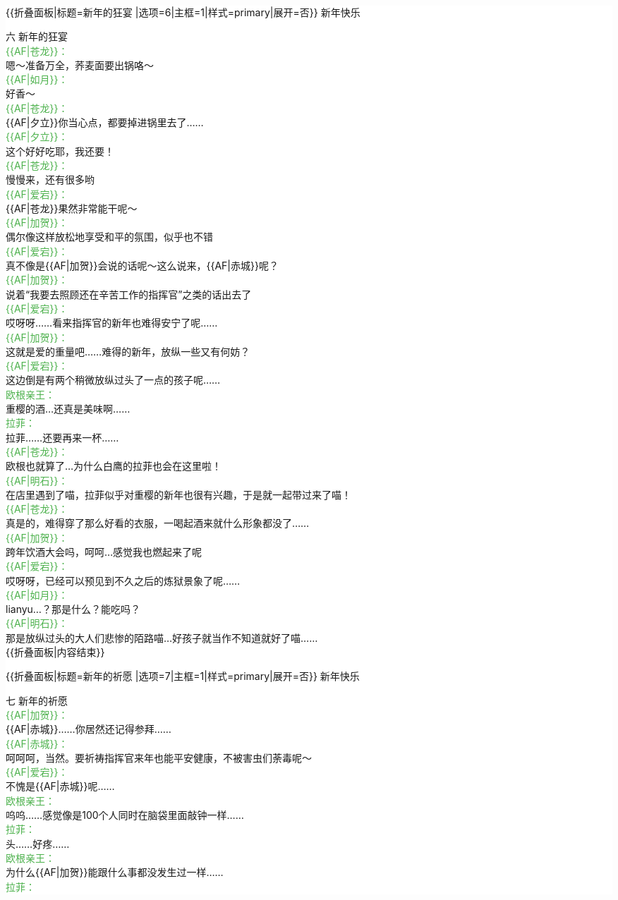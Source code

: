 {{折叠面板|标题=新年的狂宴 |选项=6|主框=1|样式=primary|展开=否}}
新年快乐

六  新年的狂宴<br>
<span style="color:#4eb24e;">{{AF|苍龙}}：</span><br>
嗯～准备万全，荞麦面要出锅咯～<br>
<span style="color:#4eb24e;">{{AF|如月}}：</span><br>
好香～<br>
<span style="color:#4eb24e;">{{AF|苍龙}}：</span><br>
{{AF|夕立}}你当心点，都要掉进锅里去了……<br>
<span style="color:#4eb24e;">{{AF|夕立}}：</span><br>
这个好好吃耶，我还要！<br>
<span style="color:#4eb24e;">{{AF|苍龙}}：</span><br>
慢慢来，还有很多哟<br>
<span style="color:#4eb24e;">{{AF|爱宕}}：</span><br>
{{AF|苍龙}}果然非常能干呢～<br>
<span style="color:#4eb24e;">{{AF|加贺}}：</span><br>
偶尔像这样放松地享受和平的氛围，似乎也不错<br>
<span style="color:#4eb24e;">{{AF|爱宕}}：</span><br>
真不像是{{AF|加贺}}会说的话呢～这么说来，{{AF|赤城}}呢？<br>
<span style="color:#4eb24e;">{{AF|加贺}}：</span><br>
说着“我要去照顾还在辛苦工作的指挥官”之类的话出去了<br>
<span style="color:#4eb24e;">{{AF|爱宕}}：</span><br>
哎呀呀……看来指挥官的新年也难得安宁了呢……<br>
<span style="color:#4eb24e;">{{AF|加贺}}：</span><br>
这就是爱的重量吧……难得的新年，放纵一些又有何妨？<br>
<span style="color:#4eb24e;">{{AF|爱宕}}：</span><br>
这边倒是有两个稍微放纵过头了一点的孩子呢……<br>
<span style="color:#4eb24e;">欧根亲王：</span><br>
重樱的酒…还真是美味啊……<br>
<span style="color:#4eb24e;">拉菲：</span><br>
拉菲……还要再来一杯……<br>
<span style="color:#4eb24e;">{{AF|苍龙}}：</span><br>
欧根也就算了…为什么白鹰的拉菲也会在这里啦！<br>
<span style="color:#4eb24e;">{{AF|明石}}：</span><br>
在店里遇到了喵，拉菲似乎对重樱的新年也很有兴趣，于是就一起带过来了喵！<br>
<span style="color:#4eb24e;">{{AF|苍龙}}：</span><br>
真是的，难得穿了那么好看的衣服，一喝起酒来就什么形象都没了……<br>
<span style="color:#4eb24e;">{{AF|加贺}}：</span><br>
跨年饮酒大会吗，呵呵…感觉我也燃起来了呢<br>
<span style="color:#4eb24e;">{{AF|爱宕}}：</span><br>
哎呀呀，已经可以预见到不久之后的炼狱景象了呢……<br>
<span style="color:#4eb24e;">{{AF|如月}}：</span><br>
lianyu…？那是什么？能吃吗？<br>
<span style="color:#4eb24e;">{{AF|明石}}：</span><br>
那是放纵过头的大人们悲惨的陌路喵…好孩子就当作不知道就好了喵……<br>
{{折叠面板|内容结束}}

{{折叠面板|标题=新年的祈愿 |选项=7|主框=1|样式=primary|展开=否}}
新年快乐

七  新年的祈愿<br>
<span style="color:#4eb24e;">{{AF|加贺}}：</span><br>
{{AF|赤城}}……你居然还记得参拜……<br>
<span style="color:#4eb24e;">{{AF|赤城}}：</span><br>
呵呵呵，当然。要祈祷指挥官来年也能平安健康，不被害虫们荼毒呢～<br>
<span style="color:#4eb24e;">{{AF|爱宕}}：</span><br>
不愧是{{AF|赤城}}呢……<br>
<span style="color:#4eb24e;">欧根亲王：</span><br>
呜呜……感觉像是100个人同时在脑袋里面敲钟一样……<br>
<span style="color:#4eb24e;">拉菲：</span><br>
头……好疼……<br>
<span style="color:#4eb24e;">欧根亲王：</span><br>
为什么{{AF|加贺}}能跟什么事都没发生过一样……<br>
<span style="color:#4eb24e;">拉菲：</span><br>
